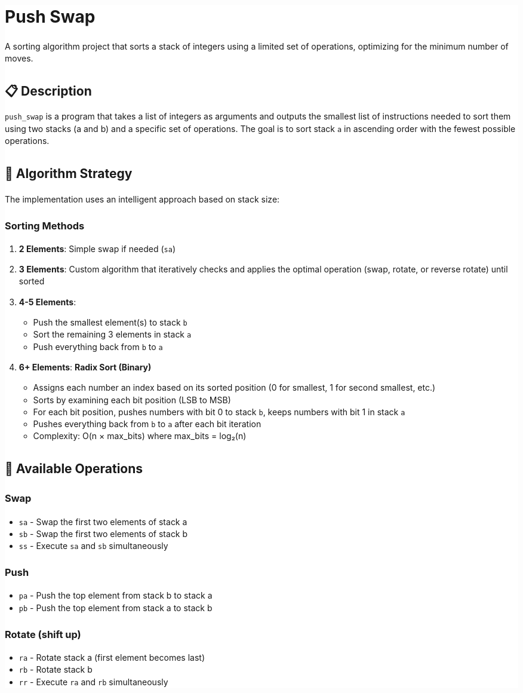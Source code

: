 # Push Swap

A sorting algorithm project that sorts a stack of integers using a limited set of operations, optimizing for the minimum number of moves.

## 📋 Description

`push_swap` is a program that takes a list of integers as arguments and outputs the smallest list of instructions needed to sort them using two stacks (a and b) and a specific set of operations. The goal is to sort stack `a` in ascending order with the fewest possible operations.

## 🎯 Algorithm Strategy

The implementation uses an intelligent approach based on stack size:

### Sorting Methods

1. **2 Elements**: Simple swap if needed (`sa`)

2. **3 Elements**: Custom algorithm that iteratively checks and applies the optimal operation (swap, rotate, or reverse rotate) until sorted

3. **4-5 Elements**: 
   - Push the smallest element(s) to stack `b`
   - Sort the remaining 3 elements in stack `a`
   - Push everything back from `b` to `a`

4. **6+ Elements**: **Radix Sort (Binary)**
   - Assigns each number an index based on its sorted position (0 for smallest, 1 for second smallest, etc.)
   - Sorts by examining each bit position (LSB to MSB)
   - For each bit position, pushes numbers with bit 0 to stack `b`, keeps numbers with bit 1 in stack `a`
   - Pushes everything back from `b` to `a` after each bit iteration
   - Complexity: O(n × max_bits) where max_bits = log₂(n)

## 🔧 Available Operations

### Swap
- `sa` - Swap the first two elements of stack a
- `sb` - Swap the first two elements of stack b
- `ss` - Execute `sa` and `sb` simultaneously

### Push
- `pa` - Push the top element from stack b to stack a
- `pb` - Push the top element from stack a to stack b

### Rotate (shift up)
- `ra` - Rotate stack a (first element becomes last)
- `rb` - Rotate stack b
- `rr` - Execute `ra` and `rb` simultaneously
